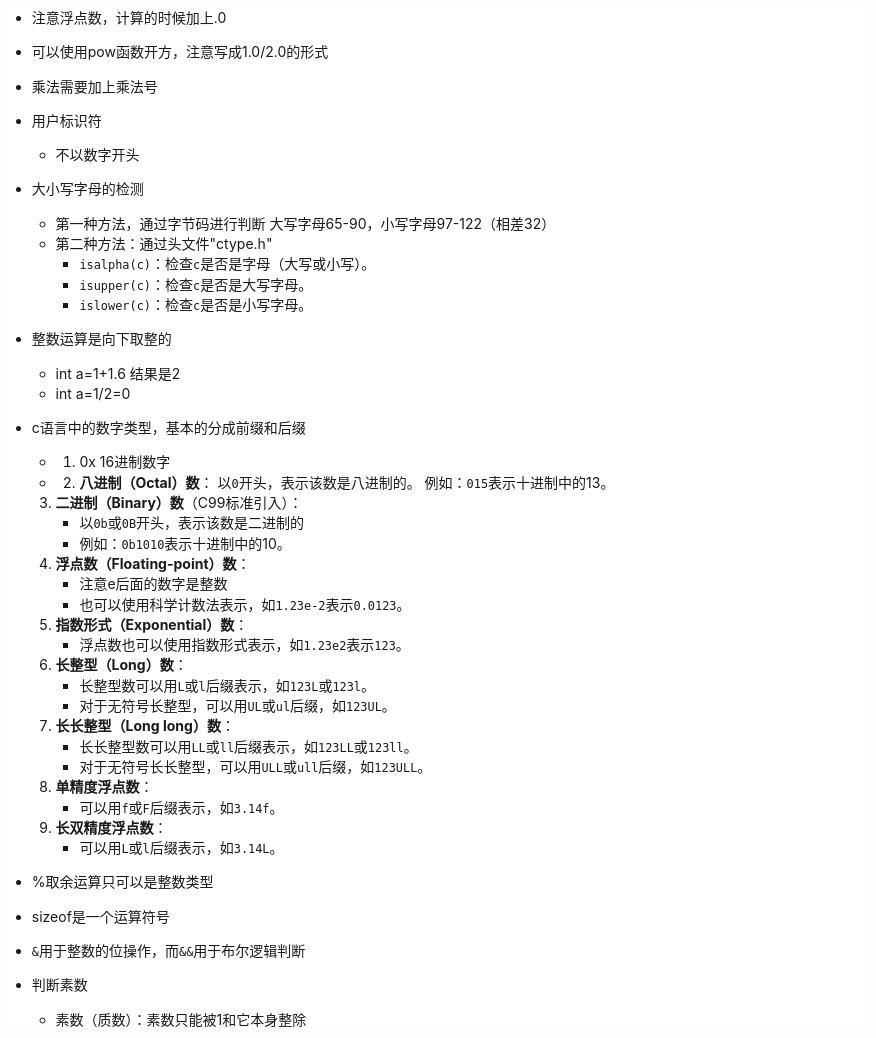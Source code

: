 
- 注意浮点数，计算的时候加上.0
- 可以使用pow函数开方，注意写成1.0/2.0的形式
- 乘法需要加上乘法号

- 用户标识符
	- 不以数字开头


- 大小写字母的检测
	- 第一种方法，通过字节码进行判断
	    大写字母65-90，小写字母97-122（相差32）
	- 第二种方法：通过头文件"ctype.h"
		- `isalpha(c)`：检查`c`是否是字母（大写或小写）。
		- `isupper(c)`：检查`c`是否是大写字母。
		- `islower(c)`：检查`c`是否是小写字母。


- 整数运算是向下取整的
	- int a=1+1.6      结果是2
	- int a=1/2=0


- c语言中的数字类型，基本的分成前缀和后缀
	- 1. 0x     16进制数字
	- 2. **八进制（Octal）数**：
     以`0`开头，表示该数是八进制的。
     例如：`015`表示十进制中的13。
	3. **二进制（Binary）数**（C99标准引入）：
	    - 以`0b`或`0B`开头，表示该数是二进制的
	    - 例如：`0b1010`表示十进制中的10。
	4. **浮点数（Floating-point）数**：
		- 注意e后面的数字是整数
	    - 也可以使用科学计数法表示，如`1.23e-2`表示`0.0123`。
	6. **指数形式（Exponential）数**：
	    - 浮点数也可以使用指数形式表示，如`1.23e2`表示`123`。
	7. **长整型（Long）数**：
	    - 长整型数可以用`L`或`l`后缀表示，如`123L`或`123l`。
	    - 对于无符号长整型，可以用`UL`或`ul`后缀，如`123UL`。
	8. **长长整型（Long long）数**：
	    - 长长整型数可以用`LL`或`ll`后缀表示，如`123LL`或`123ll`。
	    - 对于无符号长长整型，可以用`ULL`或`ull`后缀，如`123ULL`。
	9. **单精度浮点数**：
	    - 可以用`f`或`F`后缀表示，如`3.14f`。
	10. **长双精度浮点数**：
	    - 可以用`L`或`l`后缀表示，如`3.14L`。


- %取余运算只可以是整数类型

- sizeof是一个运算符号

- `&`用于整数的位操作，而`&&`用于布尔逻辑判断

- 判断素数
	- 素数（质数）：素数只能被1和它本身整除
